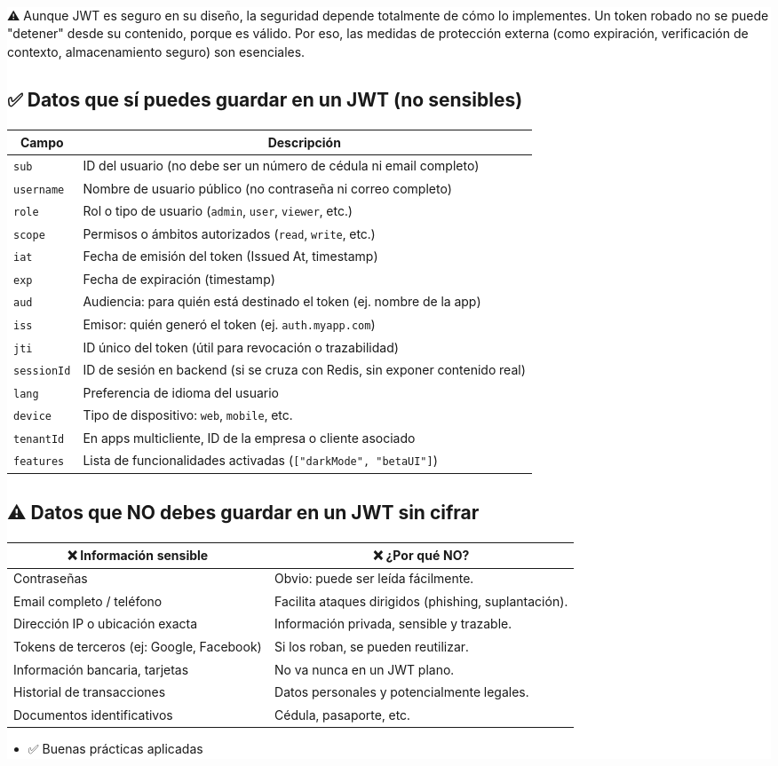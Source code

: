 ⚠️ Aunque JWT es seguro en su diseño, la seguridad depende totalmente de cómo lo implementes. Un token robado no se puede "detener" desde su contenido, porque es válido. Por eso, las medidas de protección externa (como expiración, verificación de contexto, almacenamiento seguro) son esenciales.

## ✅ Datos que sí puedes guardar en un JWT (no sensibles)

| Campo       | Descripción                                                                 |
| ----------- | --------------------------------------------------------------------------- |
| `sub`       | ID del usuario (no debe ser un número de cédula ni email completo)          |
| `username`  | Nombre de usuario público (no contraseña ni correo completo)                |
| `role`      | Rol o tipo de usuario (`admin`, `user`, `viewer`, etc.)                     |
| `scope`     | Permisos o ámbitos autorizados (`read`, `write`, etc.)                      |
| `iat`       | Fecha de emisión del token (Issued At, timestamp)                           |
| `exp`       | Fecha de expiración (timestamp)                                             |
| `aud`       | Audiencia: para quién está destinado el token (ej. nombre de la app)        |
| `iss`       | Emisor: quién generó el token (ej. `auth.myapp.com`)                        |
| `jti`       | ID único del token (útil para revocación o trazabilidad)                    |
| `sessionId` | ID de sesión en backend (si se cruza con Redis, sin exponer contenido real) |
| `lang`      | Preferencia de idioma del usuario                                           |
| `device`    | Tipo de dispositivo: `web`, `mobile`, etc.                                  |
| `tenantId`  | En apps multicliente, ID de la empresa o cliente asociado                   |
| `features`  | Lista de funcionalidades activadas (`["darkMode", "betaUI"]`)               |

## ⚠️ Datos que NO debes guardar en un JWT sin cifrar

| ❌ Información sensible                    | ❌ ¿Por qué NO?                                       |
| ----------------------------------------- | ---------------------------------------------------- |
| Contraseñas                               | Obvio: puede ser leída fácilmente.                   |
| Email completo / teléfono                 | Facilita ataques dirigidos (phishing, suplantación). |
| Dirección IP o ubicación exacta           | Información privada, sensible y trazable.            |
| Tokens de terceros (ej: Google, Facebook) | Si los roban, se pueden reutilizar.                  |
| Información bancaria, tarjetas            | No va nunca en un JWT plano.                         |
| Historial de transacciones                | Datos personales y potencialmente legales.           |
| Documentos identificativos                | Cédula, pasaporte, etc.                              |

- ✅ Buenas prácticas aplicadas
